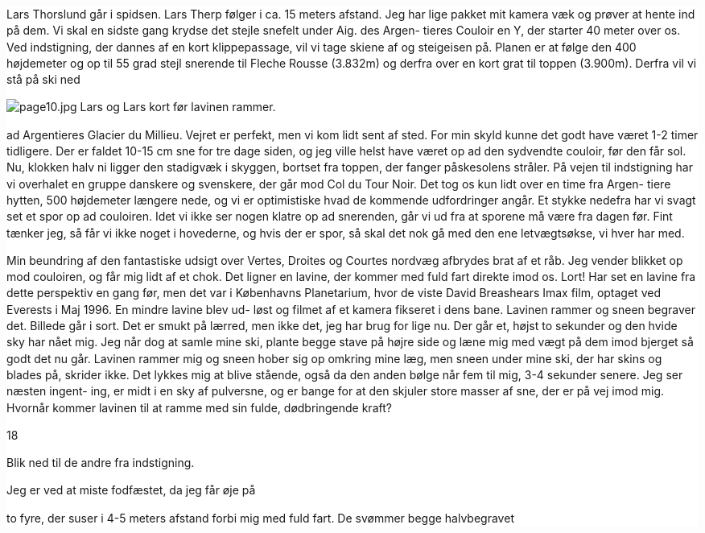 Lars Thorslund går i spidsen. Lars Therp følger i ca.
15 meters afstand. Jeg har lige pakket mit kamera
væk og prøver at hente ind på dem. Vi skal en sidste
gang krydse det stejle snefelt under Aig. des Argen-
tieres Couloir en Y, der starter 40 meter over os. Ved
indstigning, der dannes af en kort klippepassage, vil
vi tage skiene af og steigeisen på. Planen er at følge
den 400 højdemeter og op til 55 grad stejl snerende
til Fleche Rousse (3.832m) og derfra over en kort
grat til toppen (3.900m). Derfra vil vi stå på ski ned




![page10.jpg](/2006/DB-2006-2/page10.jpg)
Lars og Lars kort før
lavinen rammer.

ad Argentieres Glacier du Millieu. Vejret er perfekt, men vi kom lidt sent af sted. For
min skyld kunne det godt have været 1-2 timer tidligere. Der er faldet 10-15 cm sne for
tre dage siden, og jeg ville helst have været op ad den sydvendte couloir, før den får
sol. Nu, klokken halv ni ligger den stadigvæk i skyggen, bortset fra toppen, der fanger
påskesolens stråler. På vejen til indstigning har vi overhalet en gruppe danskere og
svenskere, der går mod Col du Tour Noir. Det tog os kun lidt over en time fra Argen-
tiere hytten, 500 højdemeter længere nede, og vi er optimistiske hvad de kommende
udfordringer angår. Et stykke nedefra har vi svagt set et spor op ad couloiren. Idet vi
ikke ser nogen klatre op ad snerenden, går vi ud fra at sporene må være fra dagen før.
Fint tænker jeg, så får vi ikke noget i hovederne, og hvis der er spor, så skal det nok gå
med den ene letvægtsøkse, vi hver har med.

Min beundring af den fantastiske udsigt over Vertes, Droites og Courtes nordvæg
afbrydes brat af et råb. Jeg vender blikket op mod couloiren, og får mig lidt af et chok.
Det ligner en lavine, der kommer med fuld fart direkte imod os. Lort! Har set en lavine
fra dette perspektiv en gang før, men det var i Københavns Planetarium, hvor de viste
David Breashears Imax film, optaget ved Everests i Maj 1996. En mindre lavine blev ud-
løst og filmet af et kamera fikseret i dens bane. Lavinen rammer og sneen begraver det.
Billede går i sort. Det er smukt på lærred, men ikke det, jeg har brug for lige nu. Der
går et, højst to sekunder og den hvide sky har nået mig. Jeg når dog at samle mine ski,
plante begge stave på højre side og læne mig med vægt på dem imod bjerget så godt
det nu går. Lavinen rammer mig og sneen hober sig op omkring mine læg, men sneen
under mine ski, der har skins og blades på, skrider ikke. Det lykkes mig at blive stående,
også da den anden bølge når fem til mig, 3-4 sekunder senere. Jeg ser næsten ingent-
ing, er midt i en sky af pulversne, og er bange for at den skjuler store masser af sne, der
er på vej imod mig. Hvornår kommer lavinen til at ramme med sin fulde, dødbringende
kraft?

18

Blik ned til de andre
fra indstigning.

Jeg er ved at miste fodfæstet, da jeg får øje på

to fyre, der suser i 4-5 meters afstand forbi mig
med fuld fart. De svømmer begge halvbegravet

